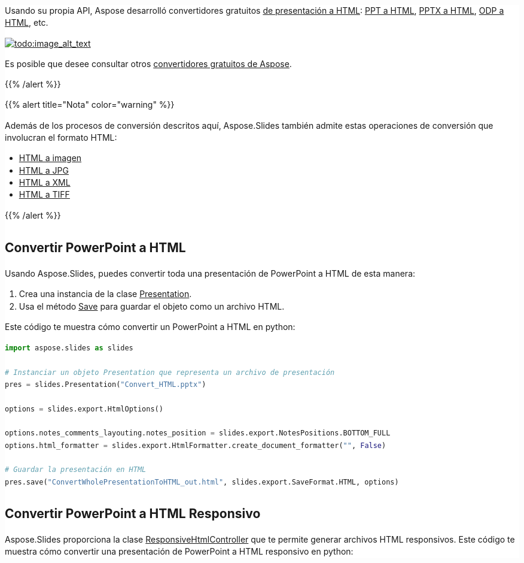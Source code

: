 Usando su propia API, Aspose desarrolló convertidores gratuitos [de presentación a HTML](https://products.aspose.app/slides/conversion/powerpoint-to-html): [PPT a HTML](https://products.aspose.app/slides/conversion/ppt-to-html), [PPTX a HTML](https://products.aspose.app/slides/conversion/pptx-to-html), [ODP a HTML](https://products.aspose.app/slides/conversion/odp-to-html), etc. 

[![todo:image_alt_text](ppt-to-html.png)](https://products.aspose.app/slides/conversion/ppt-to-html)

Es posible que desee consultar otros [convertidores gratuitos de Aspose](https://products.aspose.app/slides/conversion).

{{% /alert %}} 

{{% alert title="Nota" color="warning" %}} 

Además de los procesos de conversión descritos aquí, Aspose.Slides también admite estas operaciones de conversión que involucran el formato HTML: 

* [HTML a imagen](https://products.aspose.com/slides/python-net/conversion/html-to-image/)
* [HTML a JPG](https://products.aspose.com/slides/python-net/conversion/html-to-jpg/)
* [HTML a XML](https://products.aspose.com/slides/python-net/conversion/html-to-xml/)
* [HTML a TIFF](https://products.aspose.com/slides/python-net/conversion/html-to-tiff/)

{{% /alert %}}


## **Convertir PowerPoint a HTML**
Usando Aspose.Slides, puedes convertir toda una presentación de PowerPoint a HTML de esta manera:

1. Crea una instancia de la clase [Presentation](https://reference.aspose.com/slides/python-net/aspose.slides/presentation/).
1. Usa el método [Save](https://reference.aspose.com/slides/python-net/aspose.slides/presentation/) para guardar el objeto como un archivo HTML.

Este código te muestra cómo convertir un PowerPoint a HTML en python:

```python
import aspose.slides as slides

# Instanciar un objeto Presentation que representa un archivo de presentación
pres = slides.Presentation("Convert_HTML.pptx")

options = slides.export.HtmlOptions()

options.notes_comments_layouting.notes_position = slides.export.NotesPositions.BOTTOM_FULL
options.html_formatter = slides.export.HtmlFormatter.create_document_formatter("", False)

# Guardar la presentación en HTML
pres.save("ConvertWholePresentationToHTML_out.html", slides.export.SaveFormat.HTML, options)
```

## **Convertir PowerPoint a HTML Responsivo**

Aspose.Slides proporciona la clase [ResponsiveHtmlController](https://reference.aspose.com/slides/python-net/aspose.slides.export/responsivehtmlcontroller/) que te permite generar archivos HTML responsivos. Este código te muestra cómo convertir una presentación de PowerPoint a HTML responsivo en python:
